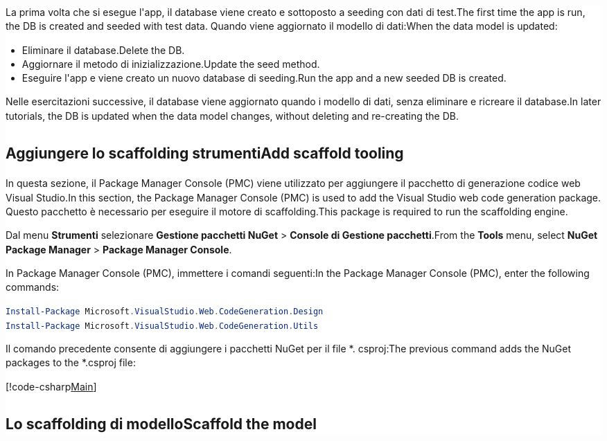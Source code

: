<span data-ttu-id="c04a0-253">La prima volta che si esegue l'app, il database viene creato e sottoposto a seeding con dati di test.</span><span class="sxs-lookup"><span data-stu-id="c04a0-253">The first time the app is run, the DB is created and seeded with test data.</span></span> <span data-ttu-id="c04a0-254">Quando viene aggiornato il modello di dati:</span><span class="sxs-lookup"><span data-stu-id="c04a0-254">When the data model is updated:</span></span>
* <span data-ttu-id="c04a0-255">Eliminare il database.</span><span class="sxs-lookup"><span data-stu-id="c04a0-255">Delete the DB.</span></span>
* <span data-ttu-id="c04a0-256">Aggiornare il metodo di inizializzazione.</span><span class="sxs-lookup"><span data-stu-id="c04a0-256">Update the seed method.</span></span>
* <span data-ttu-id="c04a0-257">Eseguire l'app e viene creato un nuovo database di seeding.</span><span class="sxs-lookup"><span data-stu-id="c04a0-257">Run the app and a new seeded DB is created.</span></span> 

<span data-ttu-id="c04a0-258">Nelle esercitazioni successive, il database viene aggiornato quando i modello di dati, senza eliminare e ricreare il database.</span><span class="sxs-lookup"><span data-stu-id="c04a0-258">In later tutorials, the DB is updated when the data model changes, without deleting and re-creating the DB.</span></span>

<a name="pmc"></a>
## <a name="add-scaffold-tooling"></a><span data-ttu-id="c04a0-259">Aggiungere lo scaffolding strumenti</span><span class="sxs-lookup"><span data-stu-id="c04a0-259">Add scaffold tooling</span></span>

<span data-ttu-id="c04a0-260">In questa sezione, il Package Manager Console (PMC) viene utilizzato per aggiungere il pacchetto di generazione codice web Visual Studio.</span><span class="sxs-lookup"><span data-stu-id="c04a0-260">In this section, the Package Manager Console (PMC) is used to add the Visual Studio web code generation package.</span></span> <span data-ttu-id="c04a0-261">Questo pacchetto è necessario per eseguire il motore di scaffolding.</span><span class="sxs-lookup"><span data-stu-id="c04a0-261">This package is required to run the scaffolding engine.</span></span>

<span data-ttu-id="c04a0-262">Dal menu **Strumenti** selezionare **Gestione pacchetti NuGet** > **Console di Gestione pacchetti**.</span><span class="sxs-lookup"><span data-stu-id="c04a0-262">From the **Tools** menu, select **NuGet Package Manager** > **Package Manager Console**.</span></span>

<span data-ttu-id="c04a0-263">In Package Manager Console (PMC), immettere i comandi seguenti:</span><span class="sxs-lookup"><span data-stu-id="c04a0-263">In the Package Manager Console (PMC), enter the following commands:</span></span>

```powershell
Install-Package Microsoft.VisualStudio.Web.CodeGeneration.Design
Install-Package Microsoft.VisualStudio.Web.CodeGeneration.Utils
```

<span data-ttu-id="c04a0-264">Il comando precedente consente di aggiungere i pacchetti NuGet per il file *. csproj:</span><span class="sxs-lookup"><span data-stu-id="c04a0-264">The previous command adds the NuGet packages to the *.csproj file:</span></span>

[!code-csharp[Main](intro/samples/cu/ContosoUniversity1_csproj.txt?highlight=7-8)]

<a name="scaffold"></a>
## <a name="scaffold-the-model"></a><span data-ttu-id="c04a0-265">Lo scaffolding di modello</span><span class="sxs-lookup"><span data-stu-id="c04a0-265">Scaffold the model</span></span>
